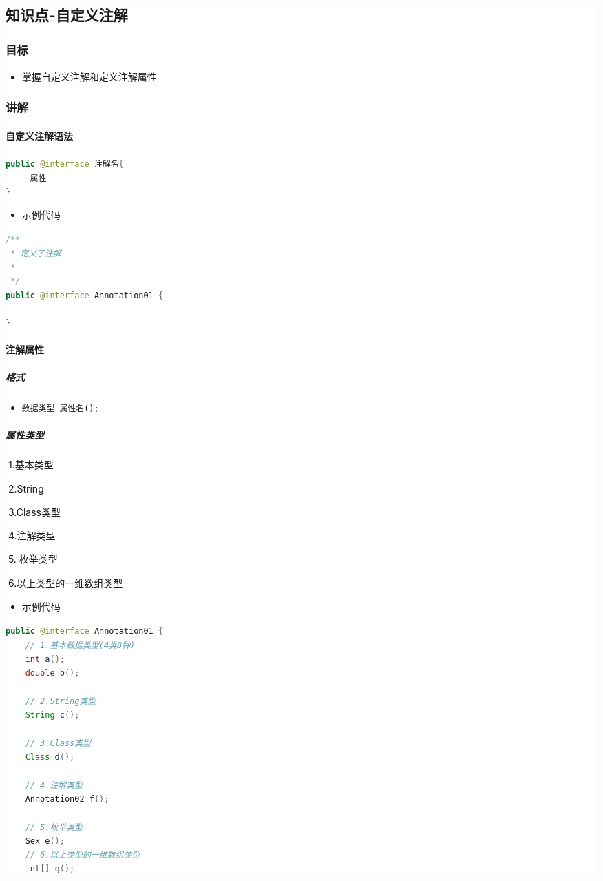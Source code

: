 ## 知识点-自定义注解

### 目标

- 掌握自定义注解和定义注解属性

### 讲解

#### 自定义注解语法

```java
public @interface 注解名{
     属性
}
```

- 示例代码

```java
/**
 * 定义了注解
 *
 */
public @interface Annotation01 {

}
```

#### 注解属性

##### 格式

- `数据类型 属性名();`

##### 属性类型

​	1.基本类型

​	2.String

​	3.Class类型 

​	4.注解类型

​	5. 枚举类型

​	6.以上类型的一维数组类型  

- 示例代码

```java
public @interface Annotation01 {
    // 1.基本数据类型(4类8种)
    int a();
    double b();

    // 2.String类型
    String c();

    // 3.Class类型
    Class d();

    // 4.注解类型
    Annotation02 f();
    
    // 5.枚举类型
    Sex e();
    // 6.以上类型的一维数组类型
    int[] g();
```